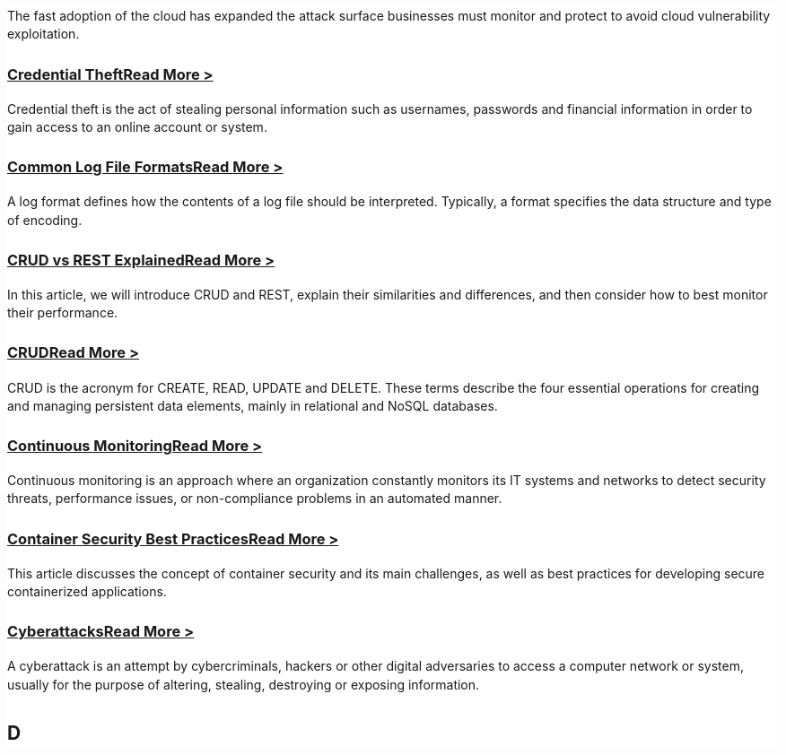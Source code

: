 The fast adoption of the cloud has expanded the attack surface businesses must monitor and protect to avoid cloud vulnerability exploitation.

### [Credential TheftRead More >]( https://www.crowdstrike.com/en-us/cybersecurity-101/cyberattacks/credential-theft/)

Credential theft is the act of stealing personal information such as usernames, passwords and financial information in order to gain access to an online account or system.

### [Common Log File FormatsRead More >]( https://www.crowdstrike.com/en-us/cybersecurity-101/next-gen-siem/log-file-formats/)

A log format defines how the contents of a log file should be interpreted. Typically, a format specifies the data structure and type of encoding.

### [CRUD vs REST ExplainedRead More >]( https://www.crowdstrike.com/en-us/cybersecurity-101/next-gen-siem/crud-vs-rest/)

In this article, we will introduce CRUD and REST, explain their similarities and differences, and then consider how to best monitor their performance.

### [CRUDRead More >]( https://www.crowdstrike.com/en-us/cybersecurity-101/observability/crud/)

CRUD is the acronym for CREATE, READ, UPDATE and DELETE. These terms describe the four essential operations for creating and managing persistent data elements, mainly in relational and NoSQL databases.

### [Continuous MonitoringRead More >]( https://www.crowdstrike.com/en-us/cybersecurity-101/next-gen-siem/continuous-monitoring/)

Continuous monitoring is an approach where an organization constantly monitors its IT systems and networks to detect security threats, performance issues, or non-compliance problems in an automated manner.

### [Container Security Best PracticesRead More >]( https://www.crowdstrike.com/en-us/cybersecurity-101/cloud-security/container-security-best-practices/)

This article discusses the concept of container security and its main challenges, as well as best practices for developing secure containerized applications.

### [CyberattacksRead More >]( https://www.crowdstrike.com/en-us/cybersecurity-101/cyberattacks/)

A cyberattack is an attempt by cybercriminals, hackers or other digital adversaries to access a computer network or system, usually for the purpose of altering, stealing, destroying or exposing information.

## D
